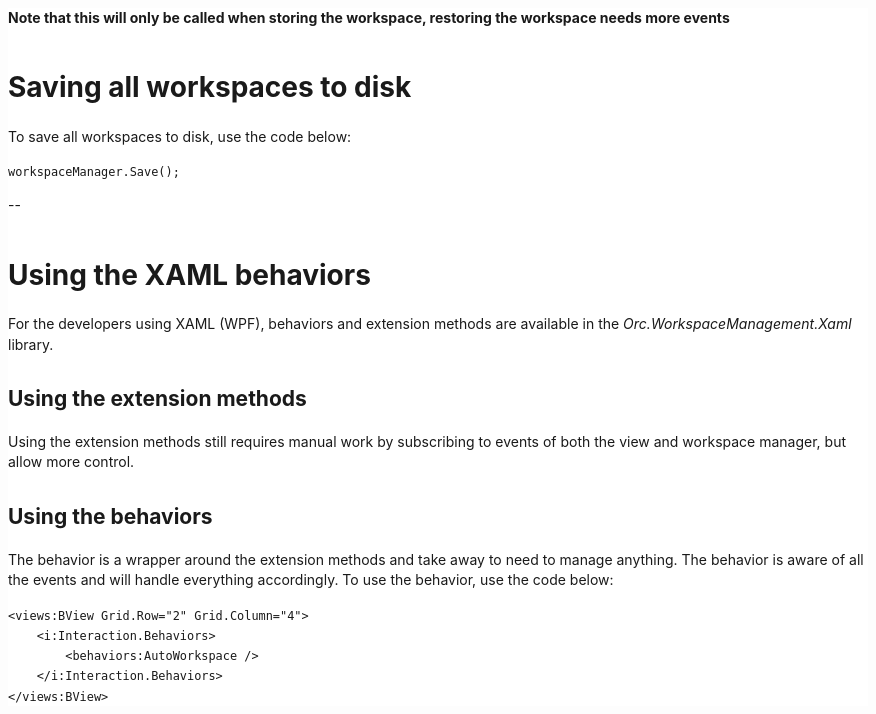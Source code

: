 **Note that this will only be called when storing the workspace, restoring the workspace needs more events**     


# Saving all workspaces to disk

To save all workspaces to disk, use the code below:

    workspaceManager.Save();

-- 

# Using the XAML behaviors

For the developers using XAML (WPF), behaviors and extension methods are available in the *Orc.WorkspaceManagement.Xaml* library.

## Using the extension methods

Using the extension methods still requires manual work by subscribing to events of both the view and workspace manager, but allow more control.

## Using the behaviors

The behavior is a wrapper around the extension methods and take away to need to manage anything. The behavior is aware of all the events and will handle everything accordingly. To use the behavior, use the code below:

    <views:BView Grid.Row="2" Grid.Column="4">
        <i:Interaction.Behaviors>
            <behaviors:AutoWorkspace />
        </i:Interaction.Behaviors>
    </views:BView>
